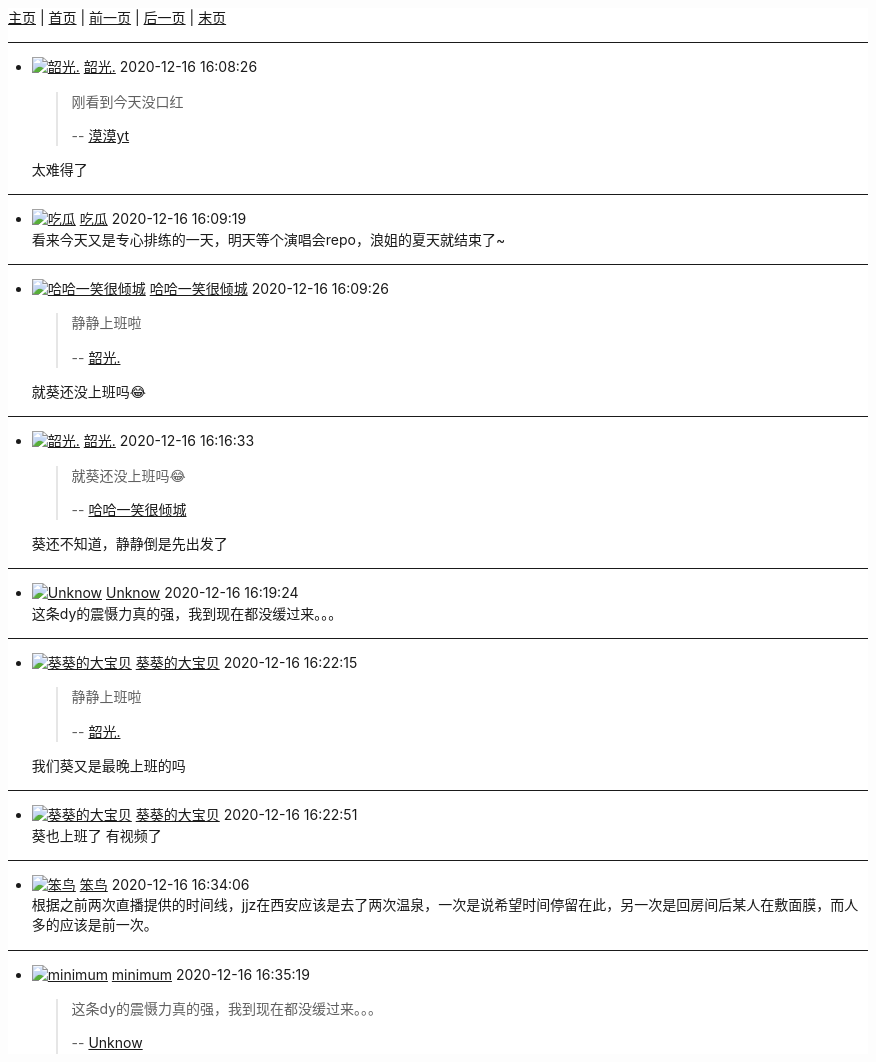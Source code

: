 
[主页](./main.md "main.md") | [首页](./comments1-100.md "comments1-100.md") | [前一页](./comments1901-2000.md "comments1901-2000.md") | [后一页](./comments2101-2200.md "comments2101-2200.md") | [末页](./comments4301-4400.md "comments4301-4400.md")  

---
* [![韶光.](../../image/icon/u144946423-6.jpg)](https://www.douban.com/people/144946423/)    [韶光.](https://www.douban.com/people/144946423/)    2020-12-16 16:08:26  
  >刚看到今天没口红  
  >
  >-- [漠漠yt](https://www.douban.com/people/223048792/)  
  
  太难得了  
---
* [![吃瓜](../../image/icon/u219893584-2.jpg)](https://www.douban.com/people/219893584/)    [吃瓜](https://www.douban.com/people/219893584/)    2020-12-16 16:09:19  
  看来今天又是专心排练的一天，明天等个演唱会repo，浪姐的夏天就结束了~  
---
* [![哈哈一笑很倾城](../../image/icon/u216393843-1.jpg)](https://www.douban.com/people/216393843/)    [哈哈一笑很倾城](https://www.douban.com/people/216393843/)    2020-12-16 16:09:26  
  >静静上班啦  
  >
  >-- [韶光.](https://www.douban.com/people/144946423/)  
  
  就葵还没上班吗😂  
---
* [![韶光.](../../image/icon/u144946423-6.jpg)](https://www.douban.com/people/144946423/)    [韶光.](https://www.douban.com/people/144946423/)    2020-12-16 16:16:33  
  >就葵还没上班吗😂  
  >
  >-- [哈哈一笑很倾城](https://www.douban.com/people/216393843/)  
  
  葵还不知道，静静倒是先出发了  
---
* [![Unknow](../../image/icon/u219306324-4.jpg)](https://www.douban.com/people/219306324/)    [Unknow](https://www.douban.com/people/219306324/)    2020-12-16 16:19:24  
  这条dy的震慑力真的强，我到现在都没缓过来。。。  
---
* [![葵葵的大宝贝](../../image/icon/u196003397-1.jpg)](https://www.douban.com/people/196003397/)    [葵葵的大宝贝](https://www.douban.com/people/196003397/)    2020-12-16 16:22:15  
  >静静上班啦  
  >
  >-- [韶光.](https://www.douban.com/people/144946423/)  
  
  我们葵又是最晚上班的吗  
---
* [![葵葵的大宝贝](../../image/icon/u196003397-1.jpg)](https://www.douban.com/people/196003397/)    [葵葵的大宝贝](https://www.douban.com/people/196003397/)    2020-12-16 16:22:51  
  葵也上班了 有视频了  
---
* [![笨鸟](../../image/icon/user_normal.jpg)](https://www.douban.com/people/192501908/)    [笨鸟](https://www.douban.com/people/192501908/)    2020-12-16 16:34:06  
  根据之前两次直播提供的时间线，jjz在西安应该是去了两次温泉，一次是说希望时间停留在此，另一次是回房间后某人在敷面膜，而人多的应该是前一次。  
---
* [![minimum](../../image/icon/u218236166-1.jpg)](https://www.douban.com/people/218236166/)    [minimum](https://www.douban.com/people/218236166/)    2020-12-16 16:35:19  
  >这条dy的震慑力真的强，我到现在都没缓过来。。。  
  >
  >-- [Unknow](https://www.douban.com/people/219306324/)  
  